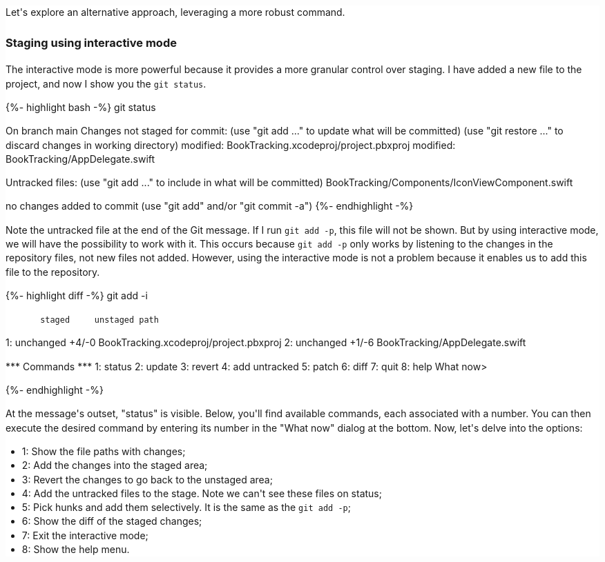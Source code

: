 Let's explore an alternative approach, leveraging a more robust command.

### Staging using interactive mode
The interactive mode is more powerful because it provides a more granular control over staging. I have added a new file to the project, and now I show you the `git status`.

{%- highlight bash -%}
git status

On branch main
Changes not staged for commit:
  (use "git add <file>..." to update what will be committed)
  (use "git restore <file>..." to discard changes in working directory)
	modified:   BookTracking.xcodeproj/project.pbxproj
	modified:   BookTracking/AppDelegate.swift

Untracked files:
  (use "git add <file>..." to include in what will be committed)
	BookTracking/Components/IconViewComponent.swift

no changes added to commit (use "git add" and/or "git commit -a")
{%- endhighlight -%}

Note the untracked file at the end of the Git message. If I run `git add -p`, this file will not be shown. But by using interactive mode, we will have the possibility to work with it. This occurs because `git add -p` only works by listening to the changes in the repository files, not new files not added. However, using the interactive mode is not a problem because it enables us to add this file to the repository.

{%- highlight diff -%}
git add -i

           staged     unstaged path
  1:    unchanged        +4/-0 BookTracking.xcodeproj/project.pbxproj
  2:    unchanged        +1/-6 BookTracking/AppDelegate.swift

*** Commands ***
  1: status	  2: update	  3: revert	  4: add untracked
  5: patch	  6: diff	  7: quit	  8: help
What now> 

{%- endhighlight -%}

At the message's outset, "status" is visible. Below, you'll find available commands, each associated with a number. You can then execute the desired command by entering its number in the "What now" dialog at the bottom. Now, let's delve into the options:

- 1: Show the file paths with changes;
- 2: Add the changes into the staged area;
- 3: Revert the changes to go back to the unstaged area;
- 4: Add the untracked files to the stage. Note we can't see these files on status;
- 5: Pick hunks and add them selectively. It is the same as the `git add -p`;
- 6: Show the diff of the staged changes;
- 7: Exit the interactive mode;
- 8: Show the help menu.
